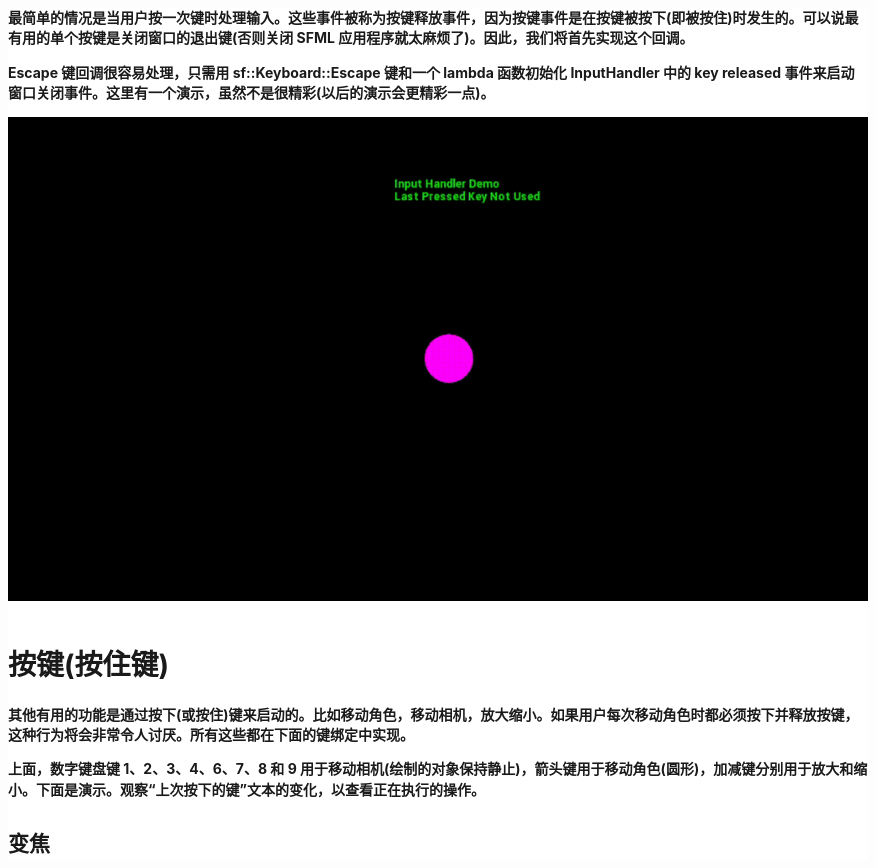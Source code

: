 **最简单的情况是当用户按一次键时处理输入。这些事件被称为按键释放事件，因为按键事件是在按键被按下(即被按住)时发生的。可以说最有用的单个按键是关闭窗口的退出键(否则关闭 SFML 应用程序就太麻烦了)。因此，我们将首先实现这个回调。**

**Escape 键回调很容易处理，只需用 sf::Keyboard::Escape 键和一个 lambda 函数初始化 InputHandler 中的 key released 事件来启动窗口关闭事件。这里有一个演示，虽然不是很精彩(以后的演示会更精彩一点)。**

**![](img/7d74f892b2597554477f91b0b77696d2.png)**

# **按键(按住键)**

**其他有用的功能是通过按下(或按住)键来启动的。比如移动角色，移动相机，放大缩小。如果用户每次移动角色时都必须按下并释放按键，这种行为将会非常令人讨厌。所有这些都在下面的键绑定中实现。**

**上面，数字键盘键 1、2、3、4、6、7、8 和 9 用于移动相机(绘制的对象保持静止)，箭头键用于移动角色(圆形)，加减键分别用于放大和缩小。下面是演示。观察“上次按下的键”文本的变化，以查看正在执行的操作。**

## **变焦**
